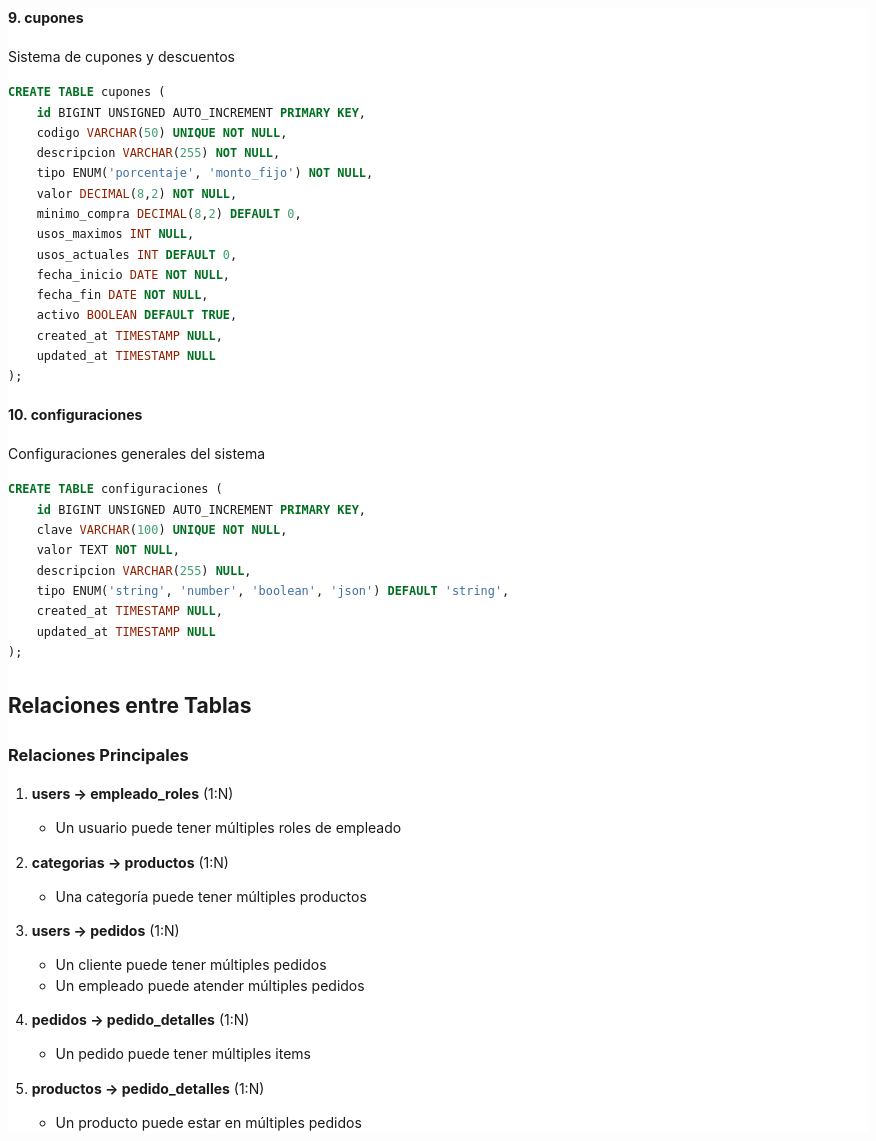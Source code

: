 #### 9. cupones
Sistema de cupones y descuentos

```sql
CREATE TABLE cupones (
    id BIGINT UNSIGNED AUTO_INCREMENT PRIMARY KEY,
    codigo VARCHAR(50) UNIQUE NOT NULL,
    descripcion VARCHAR(255) NOT NULL,
    tipo ENUM('porcentaje', 'monto_fijo') NOT NULL,
    valor DECIMAL(8,2) NOT NULL,
    minimo_compra DECIMAL(8,2) DEFAULT 0,
    usos_maximos INT NULL,
    usos_actuales INT DEFAULT 0,
    fecha_inicio DATE NOT NULL,
    fecha_fin DATE NOT NULL,
    activo BOOLEAN DEFAULT TRUE,
    created_at TIMESTAMP NULL,
    updated_at TIMESTAMP NULL
);
```

#### 10. configuraciones
Configuraciones generales del sistema

```sql
CREATE TABLE configuraciones (
    id BIGINT UNSIGNED AUTO_INCREMENT PRIMARY KEY,
    clave VARCHAR(100) UNIQUE NOT NULL,
    valor TEXT NOT NULL,
    descripcion VARCHAR(255) NULL,
    tipo ENUM('string', 'number', 'boolean', 'json') DEFAULT 'string',
    created_at TIMESTAMP NULL,
    updated_at TIMESTAMP NULL
);
```

## Relaciones entre Tablas

### Relaciones Principales

1. **users → empleado_roles** (1:N)
   - Un usuario puede tener múltiples roles de empleado

2. **categorias → productos** (1:N)
   - Una categoría puede tener múltiples productos

3. **users → pedidos** (1:N)
   - Un cliente puede tener múltiples pedidos
   - Un empleado puede atender múltiples pedidos

4. **pedidos → pedido_detalles** (1:N)
   - Un pedido puede tener múltiples items

5. **productos → pedido_detalles** (1:N)
   - Un producto puede estar en múltiples pedidos
